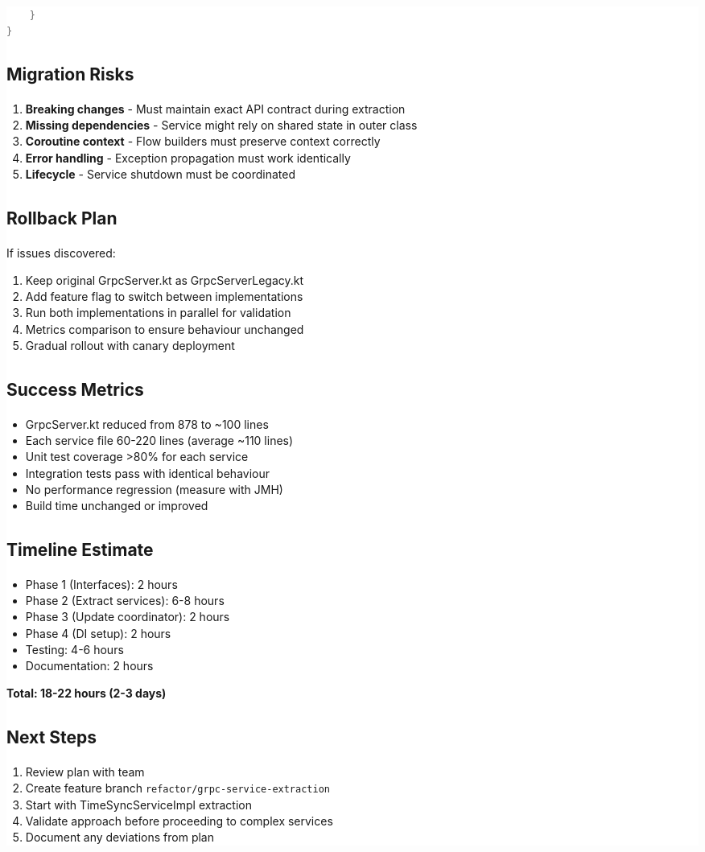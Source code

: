```kotlin
    }
}
```

## Migration Risks

1. **Breaking changes** - Must maintain exact API contract during extraction
2. **Missing dependencies** - Service might rely on shared state in outer class
3. **Coroutine context** - Flow builders must preserve context correctly
4. **Error handling** - Exception propagation must work identically
5. **Lifecycle** - Service shutdown must be coordinated

## Rollback Plan

If issues discovered:

1. Keep original GrpcServer.kt as GrpcServerLegacy.kt
2. Add feature flag to switch between implementations
3. Run both implementations in parallel for validation
4. Metrics comparison to ensure behaviour unchanged
5. Gradual rollout with canary deployment

## Success Metrics

- GrpcServer.kt reduced from 878 to ~100 lines
- Each service file 60-220 lines (average ~110 lines)
- Unit test coverage >80% for each service
- Integration tests pass with identical behaviour
- No performance regression (measure with JMH)
- Build time unchanged or improved

## Timeline Estimate

- Phase 1 (Interfaces): 2 hours
- Phase 2 (Extract services): 6-8 hours
- Phase 3 (Update coordinator): 2 hours
- Phase 4 (DI setup): 2 hours
- Testing: 4-6 hours
- Documentation: 2 hours

**Total: 18-22 hours (2-3 days)**

## Next Steps

1. Review plan with team
2. Create feature branch `refactor/grpc-service-extraction`
3. Start with TimeSyncServiceImpl extraction
4. Validate approach before proceeding to complex services
5. Document any deviations from plan
